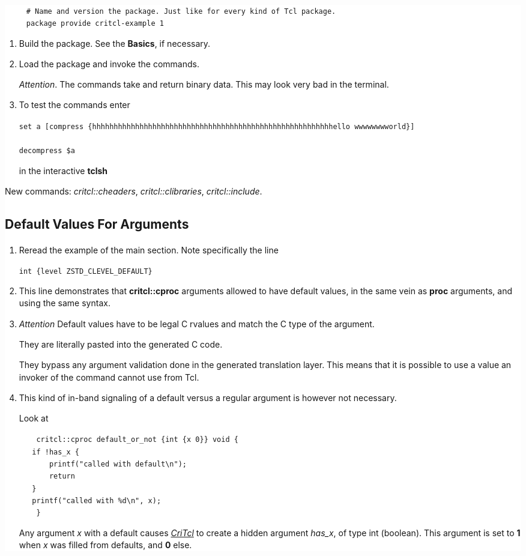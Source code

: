         # Name and version the package. Just like for every kind of Tcl package.
         package provide critcl-example 1

  1. Build the package\. See the __Basics__, if necessary\.

  1. Load the package and invoke the commands\.

     *Attention*\. The commands take and return binary data\. This may look very
     bad in the terminal\.

  1. To test the commands enter

         set a [compress {hhhhhhhhhhhhhhhhhhhhhhhhhhhhhhhhhhhhhhhhhhhhhhhhhhhhhhhhello wwwwwwwworld}]

         decompress $a

     in the interactive __tclsh__

New commands: *critcl::cheaders*, *critcl::clibraries*, *critcl::include*\.

## <a name='subsection18'></a>Default Values For Arguments

  1. Reread the example of the main section\. Note specifically the line

         int {level ZSTD_CLEVEL_DEFAULT}

  1. This line demonstrates that __critcl::cproc__ arguments allowed to have
     default values, in the same vein as __proc__ arguments, and using the
     same syntax\.

  1. *Attention* Default values have to be legal C rvalues and match the C
     type of the argument\.

     They are literally pasted into the generated C code\.

     They bypass any argument validation done in the generated translation
     layer\. This means that it is possible to use a value an invoker of the
     command cannot use from Tcl\.

  1. This kind of in\-band signaling of a default versus a regular argument is
     however not necessary\.

     Look at

             critcl::cproc default_or_not {int {x 0}} void {
         	if !has_x {
         	    printf("called with default\n");
         	    return
         	}
         	printf("called with %d\n", x);
             }

     Any argument *x* with a default causes *[CriTcl](critcl\.md)* to
     create a hidden argument *has\_x*, of type int \(boolean\)\. This argument is
     set to __1__ when *x* was filled from defaults, and __0__ else\.


[//000000001]: # (critcl\_howto\_use \- C Runtime In Tcl \(CriTcl\))
[//000000002]: # (Generated from file 'critcl\_howto\_use\.man' by tcllib/doctools with format 'markdown')
[//000000003]: # (Copyright &copy; Jean\-Claude Wippler)
[//000000004]: # (Copyright &copy; Steve Landers)
[//000000005]: # (Copyright &copy; 2011\-2024 Andreas Kupries)
[//000000006]: # (critcl\_howto\_use\(n\) 3\.2\.1 doc "C Runtime In Tcl \(CriTcl\)")